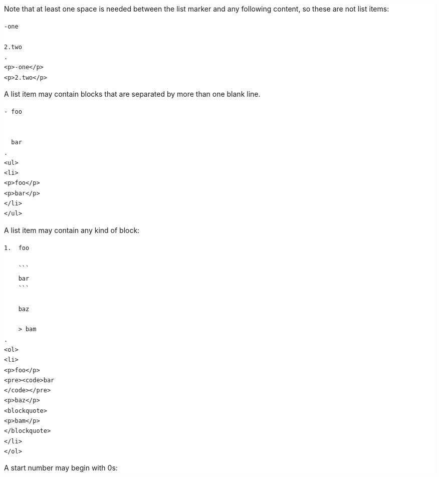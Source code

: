 Note that at least one space is needed between the list marker and any following content, so these are not list items:

```````````````````````````````` example
-one

2.two
.
<p>-one</p>
<p>2.two</p>
````````````````````````````````

A list item may contain blocks that are separated by more than one blank line.

```````````````````````````````` example
- foo


  bar
.
<ul>
<li>
<p>foo</p>
<p>bar</p>
</li>
</ul>
````````````````````````````````

A list item may contain any kind of block:

```````````````````````````````` example
1.  foo

    ```
    bar
    ```

    baz

    > bam
.
<ol>
<li>
<p>foo</p>
<pre><code>bar
</code></pre>
<p>baz</p>
<blockquote>
<p>bam</p>
</blockquote>
</li>
</ol>
````````````````````````````````

A start number may begin with 0s:
